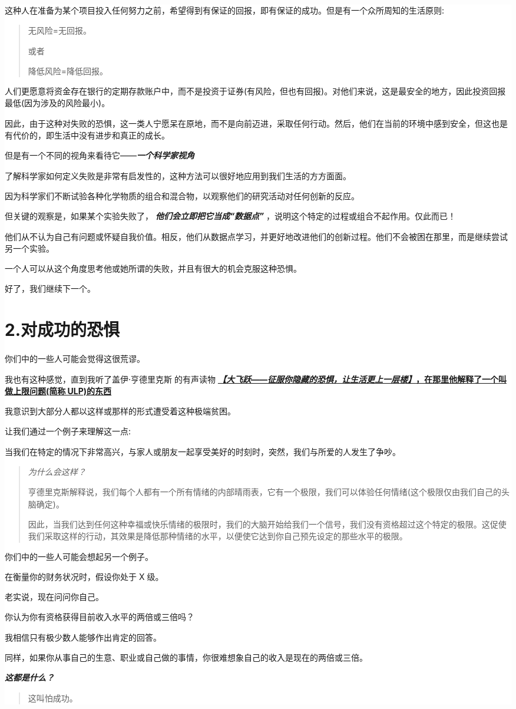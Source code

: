 这种人在准备为某个项目投入任何努力之前，希望得到有保证的回报，即有保证的成功。但是有一个众所周知的生活原则:

> 无风险=无回报。
> 
> 或者
> 
> 降低风险=降低回报。

人们更愿意将资金存在银行的定期存款账户中，而不是投资于证券(有风险，但也有回报)。对他们来说，这是最安全的地方，因此投资回报最低(因为涉及的风险最小)。

因此，由于这种对失败的恐惧，这一类人宁愿呆在原地，而不是向前迈进，采取任何行动。然后，他们在当前的环境中感到安全，但这也是有代价的，即生活中没有进步和真正的成长。

但是有一个不同的视角来看待它——***一个科学家视角***

了解科学家如何定义失败是非常有启发性的，这种方法可以很好地应用到我们生活的方方面面。

因为科学家们不断试验各种化学物质的组合和混合物，以观察他们的研究活动对任何创新的反应。

但关键的观察是，如果某个实验失败了， ***他们会立即把它当成“数据点”*** ，说明这个特定的过程或组合不起作用。仅此而已！

他们从不认为自己有问题或怀疑自我价值。相反，他们从数据点学习，并更好地改进他们的创新过程。他们不会被困在那里，而是继续尝试另一个实验。

一个人可以从这个角度思考他或她所谓的失败，并且有很大的机会克服这种恐惧。

好了，我们继续下一个。

# 2.对成功的恐惧

你们中的一些人可能会觉得这很荒谬。

我也有这种感觉，直到我听了盖伊·亨德里克斯 的有声读物 [***【大飞跃——征服你隐藏的恐惧，让生活更上一层楼】*，在那里他解释了一个叫做上限问题(简称 ULP)的东西**](https://www.amazon.com/Big-Leap-Conquer-Hidden-Level-ebook/dp/B0026772QU/)

我意识到大部分人都以这样或那样的形式遭受着这种极端贫困。

让我们通过一个例子来理解这一点:

当我们在特定的情况下非常高兴，与家人或朋友一起享受美好的时刻时，突然，我们与所爱的人发生了争吵。

> *为什么会这样？*
> 
> 亨德里克斯解释说，我们每个人都有一个所有情绪的内部晴雨表，它有一个极限，我们可以体验任何情绪(这个极限仅由我们自己的头脑确定)。
> 
> 因此，当我们达到任何这种幸福或快乐情绪的极限时，我们的大脑开始给我们一个信号，我们没有资格超过这个特定的极限。这促使我们采取这样的行动，其效果是降低那种情绪的水平，以便使它达到你自己预先设定的那些水平的极限。

你们中的一些人可能会想起另一个例子。

在衡量你的财务状况时，假设你处于 X 级。

老实说，现在问问你自己。

你认为你有资格获得目前收入水平的两倍或三倍吗？

我相信只有极少数人能够作出肯定的回答。

同样，如果你从事自己的生意、职业或自己做的事情，你很难想象自己的收入是现在的两倍或三倍。

***这都是什么？***

> 这叫怕成功。
